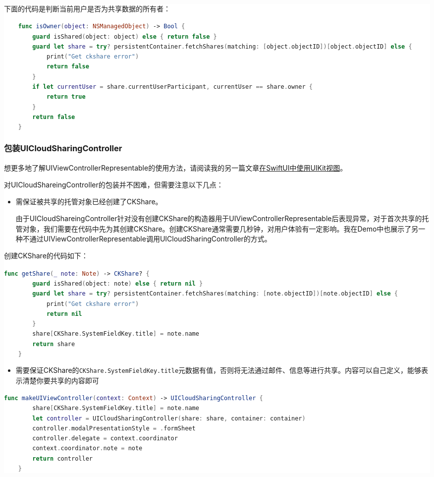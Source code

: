 
下面的代码是判断当前用户是否为共享数据的所有者：

```swift
    func isOwner(object: NSManagedObject) -> Bool {
        guard isShared(object: object) else { return false }
        guard let share = try? persistentContainer.fetchShares(matching: [object.objectID])[object.objectID] else {
            print("Get ckshare error")
            return false
        }
        if let currentUser = share.currentUserParticipant, currentUser == share.owner {
            return true
        }
        return false
    }

```

### 包装UICloudSharingController ###

想更多地了解UIViewControllerRepresentable的使用方法，请阅读我的另一篇文章[在SwiftUI中使用UIKit视图](https://www.fatbobman.com/posts/uikitInSwiftUI/)。

对UICloudShareingController的包装并不困难，但需要注意以下几点：

* 需保证被共享的托管对象已经创建了CKShare。

  由于UICloudShareingController针对没有创建CKShare的构造器用于UIViewControllerRepresentable后表现异常，对于首次共享的托管对象，我们需要在代码中先为其创建CKShare。创建CKShare通常需要几秒钟，对用户体验有一定影响。我在Demo中也展示了另一种不通过UIViewControllerRepresentable调用UICloudSharingController的方式。

创建CKShare的代码如下：

```swift
func getShare(_ note: Note) -> CKShare? {
        guard isShared(object: note) else { return nil }
        guard let share = try? persistentContainer.fetchShares(matching: [note.objectID])[note.objectID] else {
            print("Get ckshare error")
            return nil
        }
        share[CKShare.SystemFieldKey.title] = note.name
        return share
    }
```

* 需要保证CKShare的`CKShare.SystemFieldKey.title`元数据有值，否则将无法通过邮件、信息等进行共享。内容可以自己定义，能够表示清楚你要共享的内容即可

```swift
func makeUIViewController(context: Context) -> UICloudSharingController {
        share[CKShare.SystemFieldKey.title] = note.name
        let controller = UICloudSharingController(share: share, container: container)
        controller.modalPresentationStyle = .formSheet
        controller.delegate = context.coordinator
        context.coordinator.note = note
        return controller
    }
```
